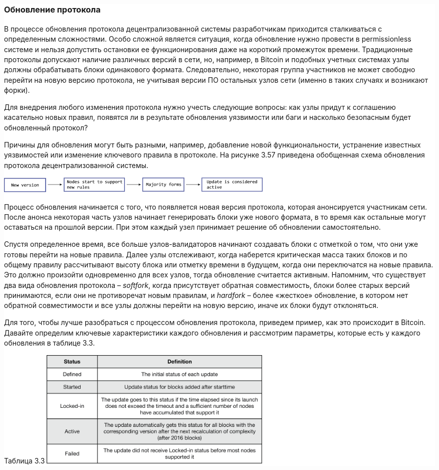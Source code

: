 ### Обновление протокола

В процессе обновления протокола децентрализованной системы разработчикам приходится сталкиваться с определенным сложностями. Особо сложной является ситуация, когда обновление нужно провести в permissionless системе и нельзя допустить остановки ее функционирования даже на короткий промежуток времени. Традиционные протоколы допускают наличие различных версий в сети, но, например, в Bitcoin и подобных учетных системах узлы должны обрабатывать блоки одинакового формата. Следовательно, некоторая группа участников не может свободно перейти на новую версию протокола, не учитывая версии ПО остальных узлов сети (именно в таких случаях и возникают форки).

Для внедрения любого изменения протокола нужно учесть следующие вопросы: как узлы придут к соглашению касательно новых правил, появятся ли в результате обновления уязвимости или баги и насколько безопасным будет обновленный протокол?

Причины для обновления могут быть разными, например, добавление новой функциональности, устранение известных уязвимостей или изменение ключевого правила в протоколе. На рисунке 3.57 приведена обобщенная схема обновления протокола децентрализованной системы.

<img width="60%" src="/resources/img/volume-2/3.5-Testnet-and-challenges-of-protocol-updating/Figure-3.57-Protocol-update-steps-diagram.png" alt="Рисунок 3.57 – Схема этапов обновления протокола"/> 

Процесс обновления начинается с того, что появляется новая версия протокола, которая анонсируется участникам сети. После анонса некоторая часть узлов начинает генерировать блоки уже нового формата, в то время как остальные могут оставаться на прошлой версии. При этом каждый узел принимает решение об обновлении самостоятельно. 

Спустя определенное время, все больше узлов-валидаторов начинают создавать блоки с отметкой о том, что они уже готовы перейти на новые правила. Далее узлы отслеживают, когда наберется критическая масса таких блоков и по общему правилу рассчитывают высоту блока или отметку времени в будущем, когда они переключатся на новые правила. Это должно произойти одновременно для всех узлов, тогда обновление считается активным. Напомним, что существует два вида обновления протокола – _softfork_, когда присутствует обратная совместимость, блоки более старых версий принимаются, если они не противоречат новым правилам, и _hardfork_ – более «жесткое» обновление, в котором нет обратной совместимости и все узлы должны перейти на новую версию, иначе их блоки будут отклоняться.

Для того, чтобы лучше разобраться с процессом обновления протокола, приведем пример, как это происходит в Bitcoin. Давайте определим ключевые характеристики каждого обновления и рассмотрим параметры, которые есть у каждого обновления в таблице 3.3.

Таблица 3.3
<img width="50%" src="/resources/img/volume-2/3.5-Testnet-and-challenges-of-protocol-updating/Table-3.3.png" alt="Таблица 3.3"/> 

